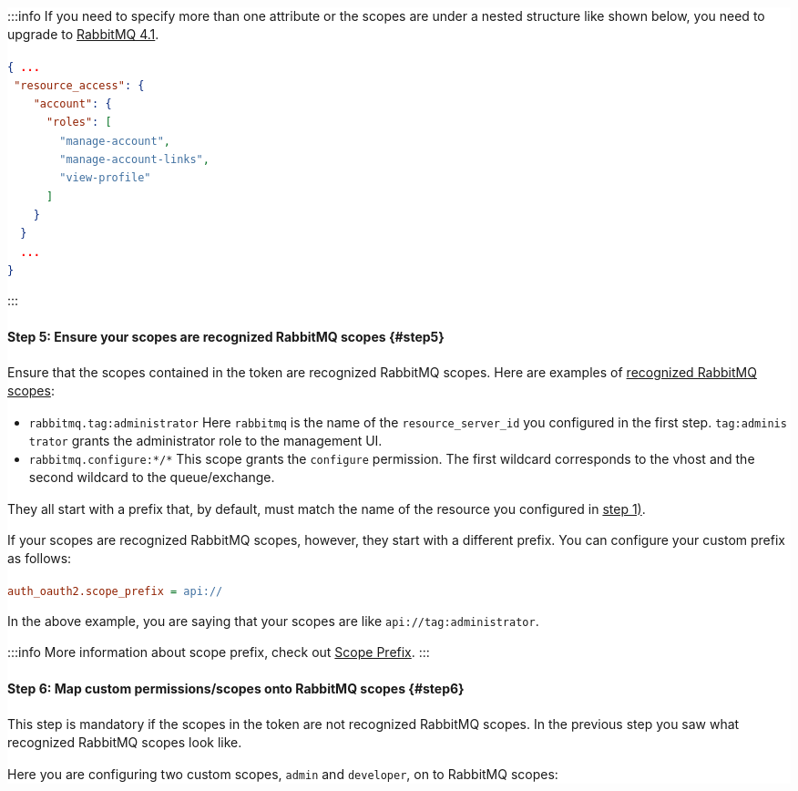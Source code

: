 :::info
If you need to specify more than one attribute or the scopes are under a nested structure like shown
below, you need to upgrade to [RabbitMQ 4.1](/docs/oauth2#step4).

```json
{ ...
 "resource_access": {
    "account": {
      "roles": [
        "manage-account",
        "manage-account-links",
        "view-profile"
      ]
    }
  }
  ...
}
```

:::

#### Step 5: Ensure your scopes are recognized RabbitMQ scopes {#step5}

Ensure that the scopes contained in the token are recognized RabbitMQ scopes. Here are examples of
[recognized RabbitMQ scopes](#scope-translation):

* `rabbitmq.tag:administrator` Here `rabbitmq` is the name of the `resource_server_id` you configured
  in the first step. `tag:administrator` grants the administrator role to the management UI.
* `rabbitmq.configure:*/*` This scope grants the `configure` permission. The first wildcard
  corresponds to the vhost and the second wildcard to the queue/exchange.

They all start with a prefix that, by default, must match the name of the resource you configured
in [step 1)](#step1).

If your scopes are recognized RabbitMQ scopes, however, they start with a different prefix. You can
configure your custom prefix as follows:

```ini
auth_oauth2.scope_prefix = api://
```

In the above example, you are saying that your scopes are like `api://tag:administrator`.

:::info
More information about scope prefix, check out [Scope Prefix](#scope-prefix).
:::

#### Step 6: Map custom permissions/scopes onto RabbitMQ scopes {#step6}

This step is mandatory if the scopes in the token are not recognized RabbitMQ scopes. In the
previous step you saw what recognized RabbitMQ scopes look like.

Here you are configuring two custom scopes, `admin` and `developer`, on to RabbitMQ scopes:
